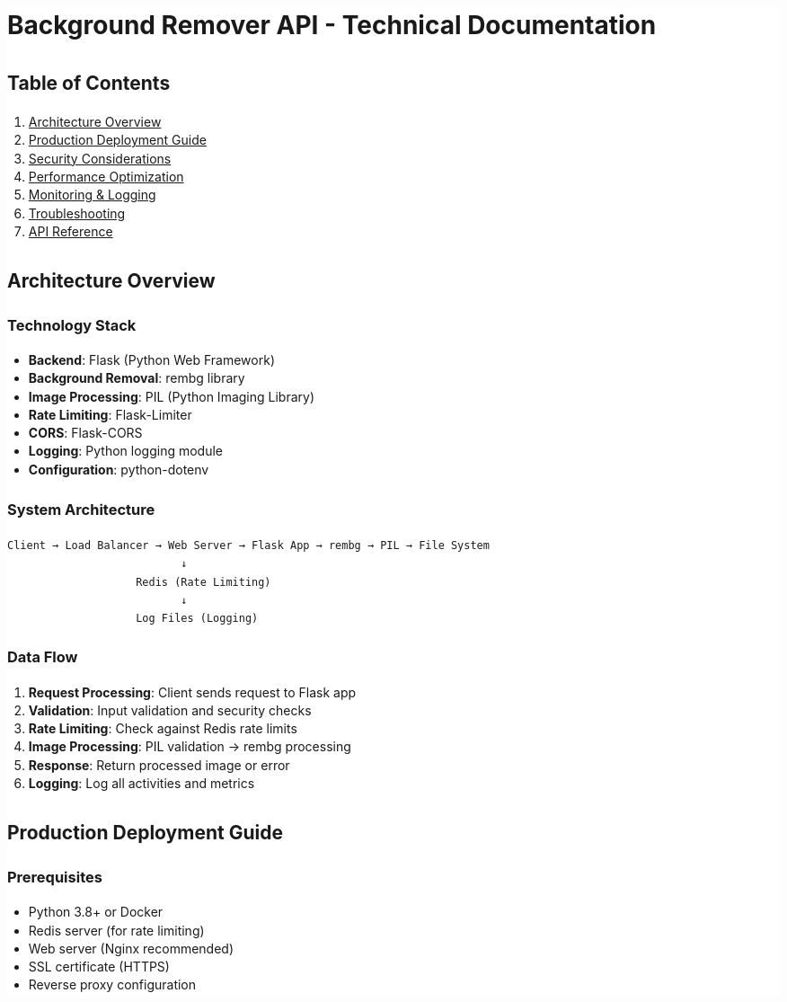 # Background Remover API - Technical Documentation

## Table of Contents
1. [Architecture Overview](#architecture-overview)
2. [Production Deployment Guide](#production-deployment-guide)
3. [Security Considerations](#security-considerations)
4. [Performance Optimization](#performance-optimization)
5. [Monitoring & Logging](#monitoring--logging)
6. [Troubleshooting](#troubleshooting)
7. [API Reference](#api-reference)

## Architecture Overview

### Technology Stack
- **Backend**: Flask (Python Web Framework)
- **Background Removal**: rembg library
- **Image Processing**: PIL (Python Imaging Library)
- **Rate Limiting**: Flask-Limiter
- **CORS**: Flask-CORS
- **Logging**: Python logging module
- **Configuration**: python-dotenv

### System Architecture
```
Client → Load Balancer → Web Server → Flask App → rembg → PIL → File System
                           ↓
                    Redis (Rate Limiting)
                           ↓
                    Log Files (Logging)
```

### Data Flow
1. **Request Processing**: Client sends request to Flask app
2. **Validation**: Input validation and security checks
3. **Rate Limiting**: Check against Redis rate limits
4. **Image Processing**: PIL validation → rembg processing
5. **Response**: Return processed image or error
6. **Logging**: Log all activities and metrics

## Production Deployment Guide

### Prerequisites
- Python 3.8+ or Docker
- Redis server (for rate limiting)
- Web server (Nginx recommended)
- SSL certificate (HTTPS)
- Reverse proxy configuration
